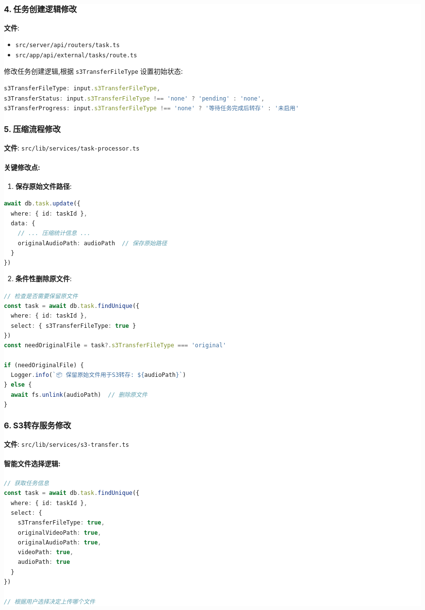 ### 4. 任务创建逻辑修改

**文件**:
- `src/server/api/routers/task.ts`
- `src/app/api/external/tasks/route.ts`

修改任务创建逻辑,根据 `s3TransferFileType` 设置初始状态:

```typescript
s3TransferFileType: input.s3TransferFileType,
s3TransferStatus: input.s3TransferFileType !== 'none' ? 'pending' : 'none',
s3TransferProgress: input.s3TransferFileType !== 'none' ? '等待任务完成后转存' : '未启用'
```

### 5. 压缩流程修改

**文件**: `src/lib/services/task-processor.ts`

#### 关键修改点:

1. **保存原始文件路径**:
```typescript
await db.task.update({
  where: { id: taskId },
  data: {
    // ... 压缩统计信息 ...
    originalAudioPath: audioPath  // 保存原始路径
  }
})
```

2. **条件性删除原文件**:
```typescript
// 检查是否需要保留原文件
const task = await db.task.findUnique({
  where: { id: taskId },
  select: { s3TransferFileType: true }
})
const needOriginalFile = task?.s3TransferFileType === 'original'

if (needOriginalFile) {
  Logger.info(`📦 保留原始文件用于S3转存: ${audioPath}`)
} else {
  await fs.unlink(audioPath)  // 删除原文件
}
```

### 6. S3转存服务修改

**文件**: `src/lib/services/s3-transfer.ts`

#### 智能文件选择逻辑:

```typescript
// 获取任务信息
const task = await db.task.findUnique({
  where: { id: taskId },
  select: {
    s3TransferFileType: true,
    originalVideoPath: true,
    originalAudioPath: true,
    videoPath: true,
    audioPath: true
  }
})

// 根据用户选择决定上传哪个文件
```